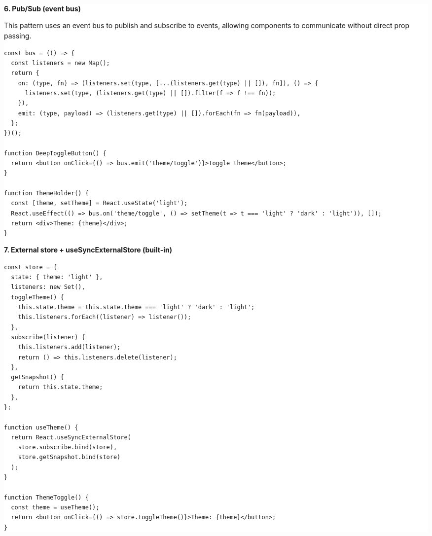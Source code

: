 **6. Pub/Sub (event bus)**

This pattern uses an event bus to publish and subscribe to events, allowing components to communicate without direct prop passing.

```tsx
const bus = (() => {
  const listeners = new Map();
  return {
    on: (type, fn) => (listeners.set(type, [...(listeners.get(type) || []), fn]), () => {
      listeners.set(type, (listeners.get(type) || []).filter(f => f !== fn));
    }),
    emit: (type, payload) => (listeners.get(type) || []).forEach(fn => fn(payload)),
  };
})();

function DeepToggleButton() {
  return <button onClick={() => bus.emit('theme/toggle')}>Toggle theme</button>;
}

function ThemeHolder() {
  const [theme, setTheme] = React.useState('light');
  React.useEffect(() => bus.on('theme/toggle', () => setTheme(t => t === 'light' ? 'dark' : 'light')), []);
  return <div>Theme: {theme}</div>;
}
```

**7. External store + useSyncExternalStore (built-in)**

```tsx
const store = {
  state: { theme: 'light' },
  listeners: new Set(),
  toggleTheme() {
    this.state.theme = this.state.theme === 'light' ? 'dark' : 'light';
    this.listeners.forEach((listener) => listener());
  },
  subscribe(listener) {
    this.listeners.add(listener);
    return () => this.listeners.delete(listener);
  },
  getSnapshot() {
    return this.state.theme;
  },
};

function useTheme() {
  return React.useSyncExternalStore(
    store.subscribe.bind(store),
    store.getSnapshot.bind(store)
  );
}

function ThemeToggle() {
  const theme = useTheme();
  return <button onClick={() => store.toggleTheme()}>Theme: {theme}</button>;
}
```
